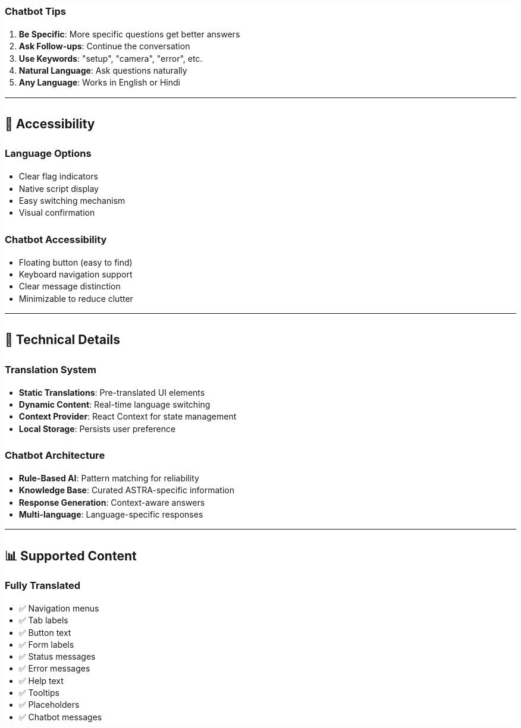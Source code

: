 ### Chatbot Tips

1. **Be Specific**: More specific questions get better answers
2. **Ask Follow-ups**: Continue the conversation
3. **Use Keywords**: "setup", "camera", "error", etc.
4. **Natural Language**: Ask questions naturally
5. **Any Language**: Works in English or Hindi

---

## 🎨 Accessibility

### Language Options

- Clear flag indicators
- Native script display
- Easy switching mechanism
- Visual confirmation

### Chatbot Accessibility

- Floating button (easy to find)
- Keyboard navigation support
- Clear message distinction
- Minimizable to reduce clutter

---

## 🔧 Technical Details

### Translation System

- **Static Translations**: Pre-translated UI elements
- **Dynamic Content**: Real-time language switching
- **Context Provider**: React Context for state management
- **Local Storage**: Persists user preference

### Chatbot Architecture

- **Rule-Based AI**: Pattern matching for reliability
- **Knowledge Base**: Curated ASTRA-specific information
- **Response Generation**: Context-aware answers
- **Multi-language**: Language-specific responses

---

## 📊 Supported Content

### Fully Translated

- ✅ Navigation menus
- ✅ Tab labels
- ✅ Button text
- ✅ Form labels
- ✅ Status messages
- ✅ Error messages
- ✅ Help text
- ✅ Tooltips
- ✅ Placeholders
- ✅ Chatbot messages
